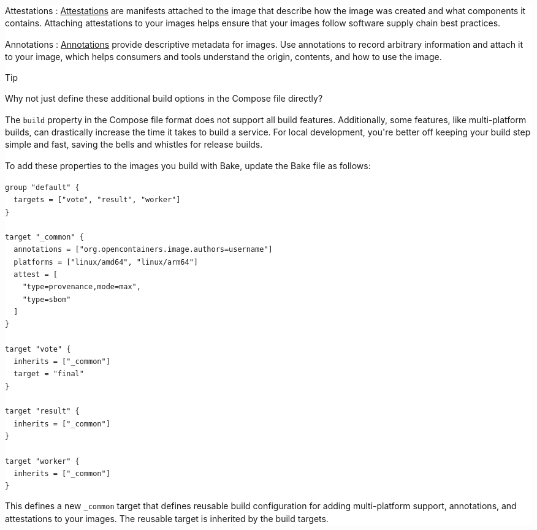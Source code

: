 Attestations
: [Attestations](/manuals/build/metadata/attestations/_index.md) are manifests
attached to the image that describe how the image was created and what
components it contains. Attaching attestations to your images helps ensure that
your images follow software supply chain best practices.

Annotations
: [Annotations](/manuals/build/metadata/annotations.md) provide descriptive
metadata for images. Use annotations to record arbitrary information and attach
it to your image, which helps consumers and tools understand the origin,
contents, and how to use the image.

> [!TIP]
> Why not just define these additional build options in the Compose file
> directly?
>
> The `build` property in the Compose file format does not support all build
> features. Additionally, some features, like multi-platform builds, can
> drastically increase the time it takes to build a service. For local
> development, you're better off keeping your build step simple and fast,
> saving the bells and whistles for release builds.

To add these properties to the images you build with Bake, update the Bake file
as follows:

```hcl
group "default" {
  targets = ["vote", "result", "worker"]
}

target "_common" {
  annotations = ["org.opencontainers.image.authors=username"]
  platforms = ["linux/amd64", "linux/arm64"]
  attest = [
    "type=provenance,mode=max",
    "type=sbom"
  ]
}

target "vote" {
  inherits = ["_common"]
  target = "final"
}

target "result" {
  inherits = ["_common"]
}

target "worker" {
  inherits = ["_common"]
}
```

This defines a new `_common` target that defines reusable build configuration
for adding multi-platform support, annotations, and attestations to your
images. The reusable target is inherited by the build targets.
